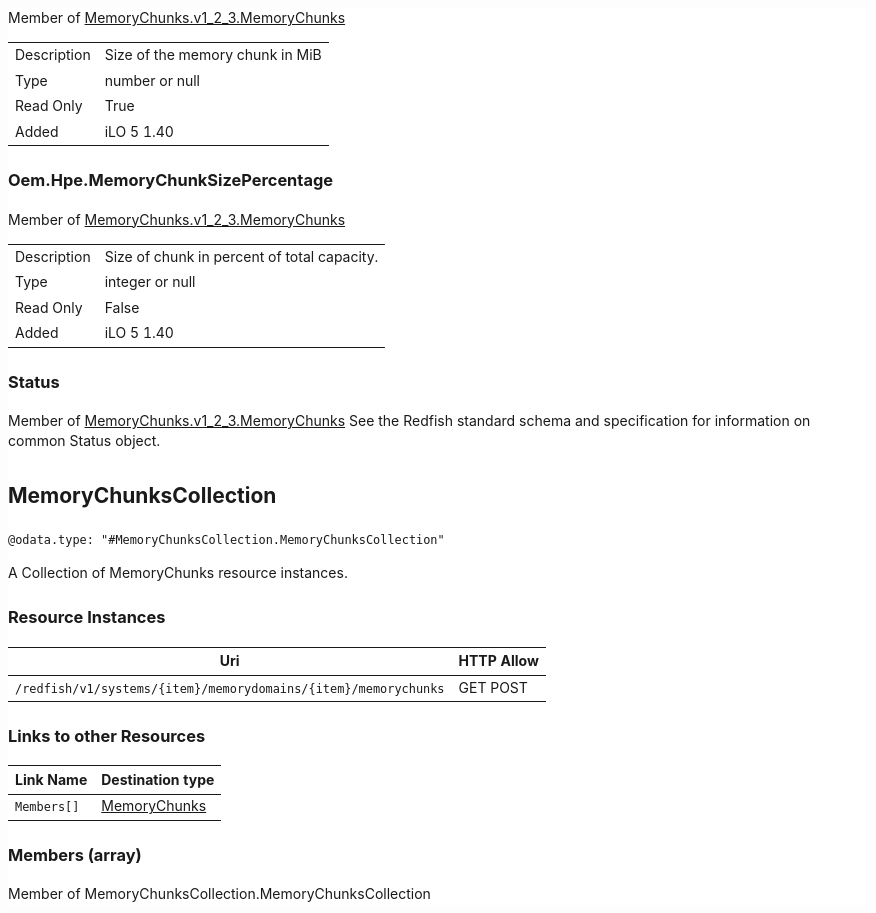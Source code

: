 Member of [MemoryChunks.v1\_2\_3.MemoryChunks](#memorychunks)

| | |
|---|---|
|Description|Size of the memory chunk in MiB|
|Type|number or null|
|Read Only|True|
|Added|iLO 5 1.40|

### Oem.Hpe.MemoryChunkSizePercentage

Member of [MemoryChunks.v1\_2\_3.MemoryChunks](#memorychunks)

| | |
|---|---|
|Description|Size of chunk in percent of total capacity.|
|Type|integer or null|
|Read Only|False|
|Added|iLO 5 1.40|

### Status

Member of [MemoryChunks.v1\_2\_3.MemoryChunks](#memorychunks)
See the Redfish standard schema and specification for information on common Status object.


## MemoryChunksCollection
`@odata.type: "#MemoryChunksCollection.MemoryChunksCollection"`

A Collection of MemoryChunks resource instances.

### Resource Instances

|Uri|HTTP Allow|
|---|---|
|`/redfish/v1/systems/{item}/memorydomains/{item}/memorychunks`|GET POST |

### Links to other Resources

|Link Name|Destination type
|---|---|
|`Members[]`|[MemoryChunks](../ilo5_other_resourcedefns298/#memorychunks)|

### Members (array)

Member of MemoryChunksCollection.MemoryChunksCollection
